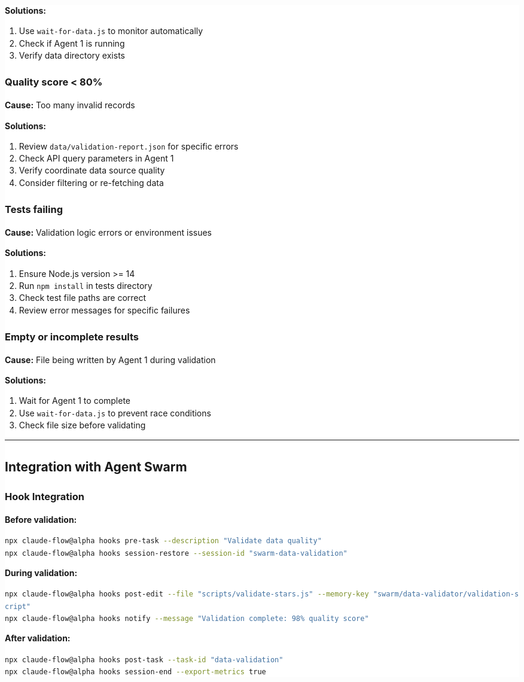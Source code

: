 **Solutions:**
1. Use `wait-for-data.js` to monitor automatically
2. Check if Agent 1 is running
3. Verify data directory exists

### Quality score < 80%
**Cause:** Too many invalid records

**Solutions:**
1. Review `data/validation-report.json` for specific errors
2. Check API query parameters in Agent 1
3. Verify coordinate data source quality
4. Consider filtering or re-fetching data

### Tests failing
**Cause:** Validation logic errors or environment issues

**Solutions:**
1. Ensure Node.js version >= 14
2. Run `npm install` in tests directory
3. Check test file paths are correct
4. Review error messages for specific failures

### Empty or incomplete results
**Cause:** File being written by Agent 1 during validation

**Solutions:**
1. Wait for Agent 1 to complete
2. Use `wait-for-data.js` to prevent race conditions
3. Check file size before validating

---

## Integration with Agent Swarm

### Hook Integration

**Before validation:**
```bash
npx claude-flow@alpha hooks pre-task --description "Validate data quality"
npx claude-flow@alpha hooks session-restore --session-id "swarm-data-validation"
```

**During validation:**
```bash
npx claude-flow@alpha hooks post-edit --file "scripts/validate-stars.js" --memory-key "swarm/data-validator/validation-script"
npx claude-flow@alpha hooks notify --message "Validation complete: 98% quality score"
```

**After validation:**
```bash
npx claude-flow@alpha hooks post-task --task-id "data-validation"
npx claude-flow@alpha hooks session-end --export-metrics true
```
